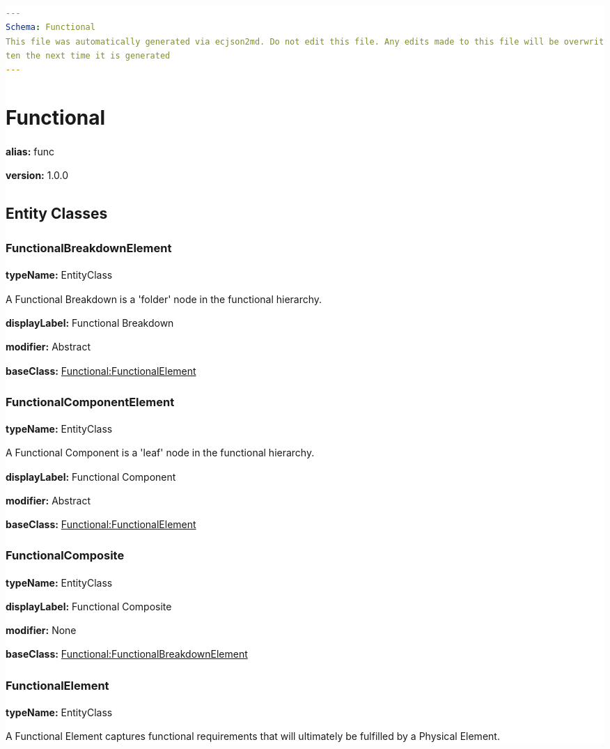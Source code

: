 ```yaml
---
Schema: Functional
This file was automatically generated via ecjson2md. Do not edit this file. Any edits made to this file will be overwritten the next time it is generated
---
```


# Functional

**alias:** func

**version:** 1.0.0

## Entity Classes

### FunctionalBreakdownElement

**typeName:** EntityClass

A Functional Breakdown is a 'folder' node in the functional hierarchy.

**displayLabel:** Functional Breakdown

**modifier:** Abstract

**baseClass:** [Functional:FunctionalElement](#functionalelement)

### FunctionalComponentElement

**typeName:** EntityClass

A Functional Component is a 'leaf' node in the functional hierarchy.

**displayLabel:** Functional Component

**modifier:** Abstract

**baseClass:** [Functional:FunctionalElement](#functionalelement)

### FunctionalComposite

**typeName:** EntityClass

**displayLabel:** Functional Composite

**modifier:** None

**baseClass:** [Functional:FunctionalBreakdownElement](#functionalbreakdownelement)

### FunctionalElement

**typeName:** EntityClass

A Functional Element captures functional requirements that will ultimately be fulfilled by a Physical Element.
